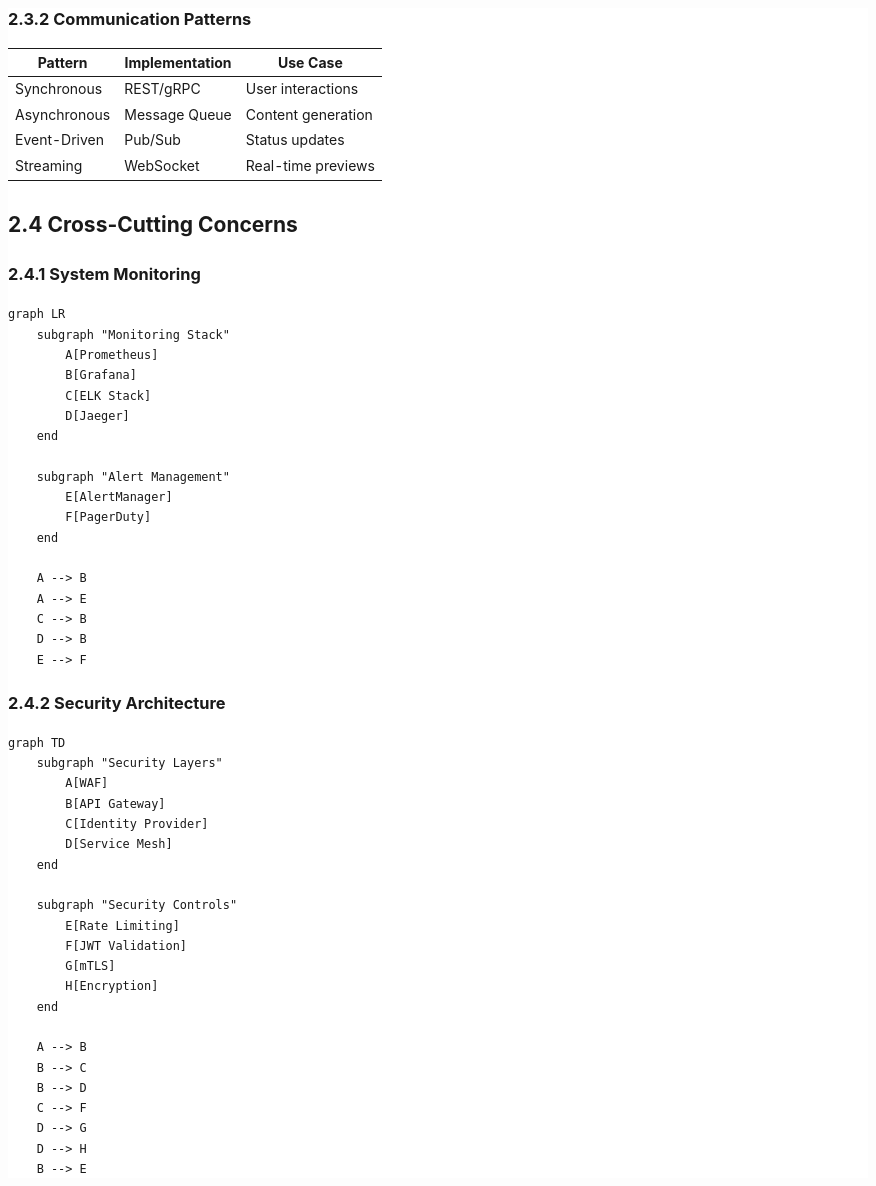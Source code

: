 ### 2.3.2 Communication Patterns

| Pattern | Implementation | Use Case |
|---------|---------------|----------|
| Synchronous | REST/gRPC | User interactions |
| Asynchronous | Message Queue | Content generation |
| Event-Driven | Pub/Sub | Status updates |
| Streaming | WebSocket | Real-time previews |

## 2.4 Cross-Cutting Concerns

### 2.4.1 System Monitoring

```mermaid
graph LR
    subgraph "Monitoring Stack"
        A[Prometheus]
        B[Grafana]
        C[ELK Stack]
        D[Jaeger]
    end
    
    subgraph "Alert Management"
        E[AlertManager]
        F[PagerDuty]
    end
    
    A --> B
    A --> E
    C --> B
    D --> B
    E --> F
```

### 2.4.2 Security Architecture

```mermaid
graph TD
    subgraph "Security Layers"
        A[WAF]
        B[API Gateway]
        C[Identity Provider]
        D[Service Mesh]
    end
    
    subgraph "Security Controls"
        E[Rate Limiting]
        F[JWT Validation]
        G[mTLS]
        H[Encryption]
    end
    
    A --> B
    B --> C
    B --> D
    C --> F
    D --> G
    D --> H
    B --> E
```
